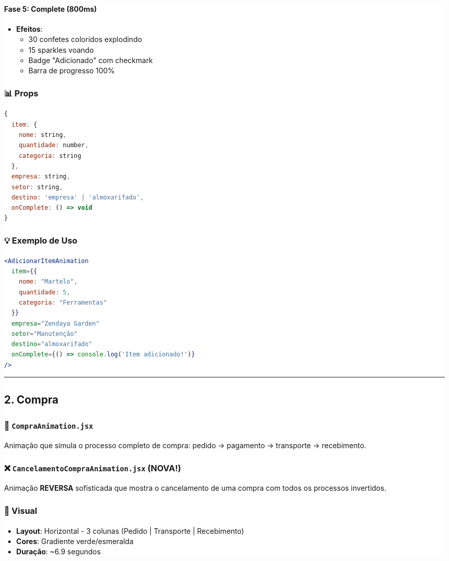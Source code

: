 #### Fase 5: Complete (800ms)
- **Efeitos**:
  - 30 confetes coloridos explodindo
  - 15 sparkles voando
  - Badge "Adicionado" com checkmark
  - Barra de progresso 100%

### 📊 Props
```jsx
{
  item: {
    nome: string,
    quantidade: number,
    categoria: string
  },
  empresa: string,
  setor: string,
  destino: 'empresa' | 'almoxarifado',
  onComplete: () => void
}
```

### 💡 Exemplo de Uso
```jsx
<AdicionarItemAnimation
  item={{
    nome: "Martelo",
    quantidade: 5,
    categoria: "Ferramentas"
  }}
  empresa="Zendaya Garden"
  setor="Manutenção"
  destino="almoxarifado"
  onComplete={() => console.log('Item adicionado!')}
/>
```

---

## 2. Compra

### 🛒 `CompraAnimation.jsx`

Animação que simula o processo completo de compra: pedido → pagamento → transporte → recebimento.

### ❌ `CancelamentoCompraAnimation.jsx` (NOVA!)

Animação **REVERSA** sofisticada que mostra o cancelamento de uma compra com todos os processos invertidos.

### 🎨 Visual
- **Layout**: Horizontal - 3 colunas (Pedido | Transporte | Recebimento)
- **Cores**: Gradiente verde/esmeralda
- **Duração**: ~6.9 segundos
